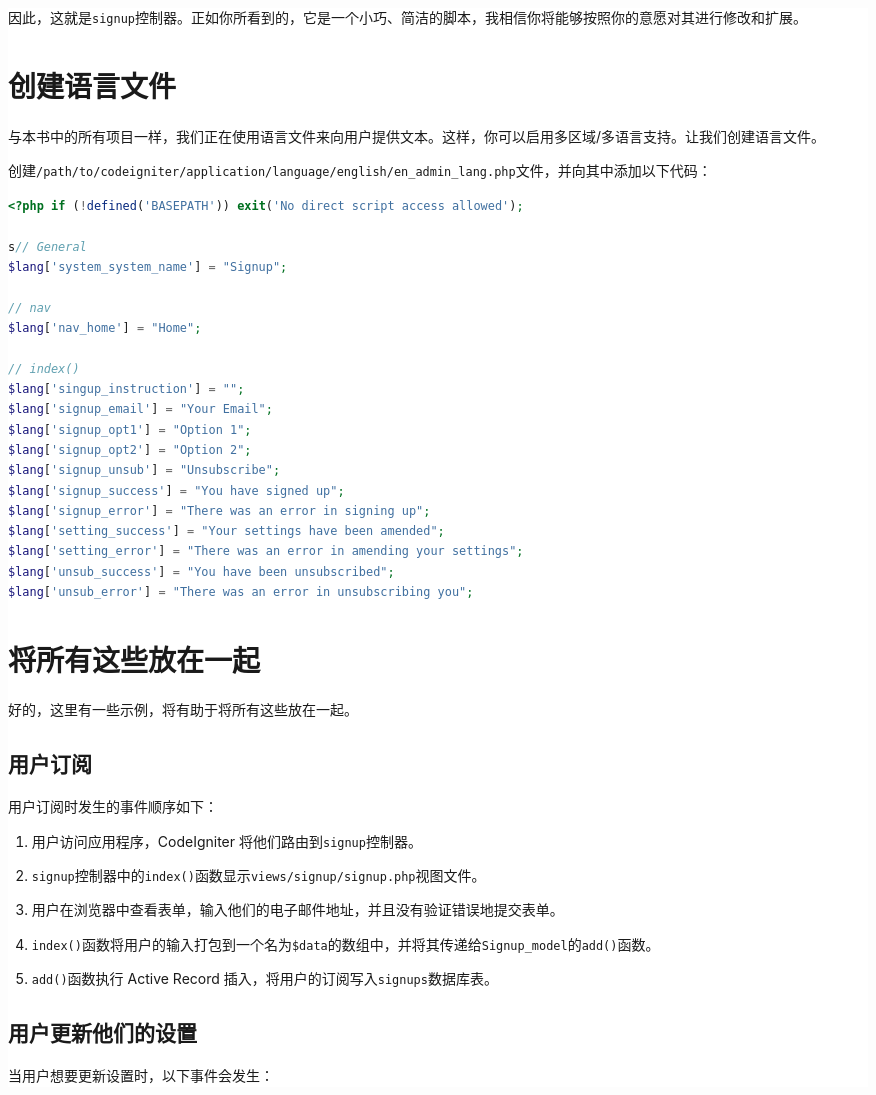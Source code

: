 因此，这就是`signup`控制器。正如你所看到的，它是一个小巧、简洁的脚本，我相信你将能够按照你的意愿对其进行修改和扩展。

# 创建语言文件

与本书中的所有项目一样，我们正在使用语言文件来向用户提供文本。这样，你可以启用多区域/多语言支持。让我们创建语言文件。

创建`/path/to/codeigniter/application/language/english/en_admin_lang.php`文件，并向其中添加以下代码：

```php
<?php if (!defined('BASEPATH')) exit('No direct script access allowed');

s// General
$lang['system_system_name'] = "Signup";

// nav
$lang['nav_home'] = "Home";

// index()
$lang['singup_instruction'] = "";
$lang['signup_email'] = "Your Email";
$lang['signup_opt1'] = "Option 1";
$lang['signup_opt2'] = "Option 2";
$lang['signup_unsub'] = "Unsubscribe";
$lang['signup_success'] = "You have signed up";
$lang['signup_error'] = "There was an error in signing up";
$lang['setting_success'] = "Your settings have been amended";
$lang['setting_error'] = "There was an error in amending your settings";
$lang['unsub_success'] = "You have been unsubscribed";
$lang['unsub_error'] = "There was an error in unsubscribing you";
```

# 将所有这些放在一起

好的，这里有一些示例，将有助于将所有这些放在一起。

## 用户订阅

用户订阅时发生的事件顺序如下：

1.  用户访问应用程序，CodeIgniter 将他们路由到`signup`控制器。

1.  `signup`控制器中的`index()`函数显示`views/signup/signup.php`视图文件。

1.  用户在浏览器中查看表单，输入他们的电子邮件地址，并且没有验证错误地提交表单。

1.  `index()`函数将用户的输入打包到一个名为`$data`的数组中，并将其传递给`Signup_model`的`add()`函数。

1.  `add()`函数执行 Active Record 插入，将用户的订阅写入`signups`数据库表。

## 用户更新他们的设置

当用户想要更新设置时，以下事件会发生：
